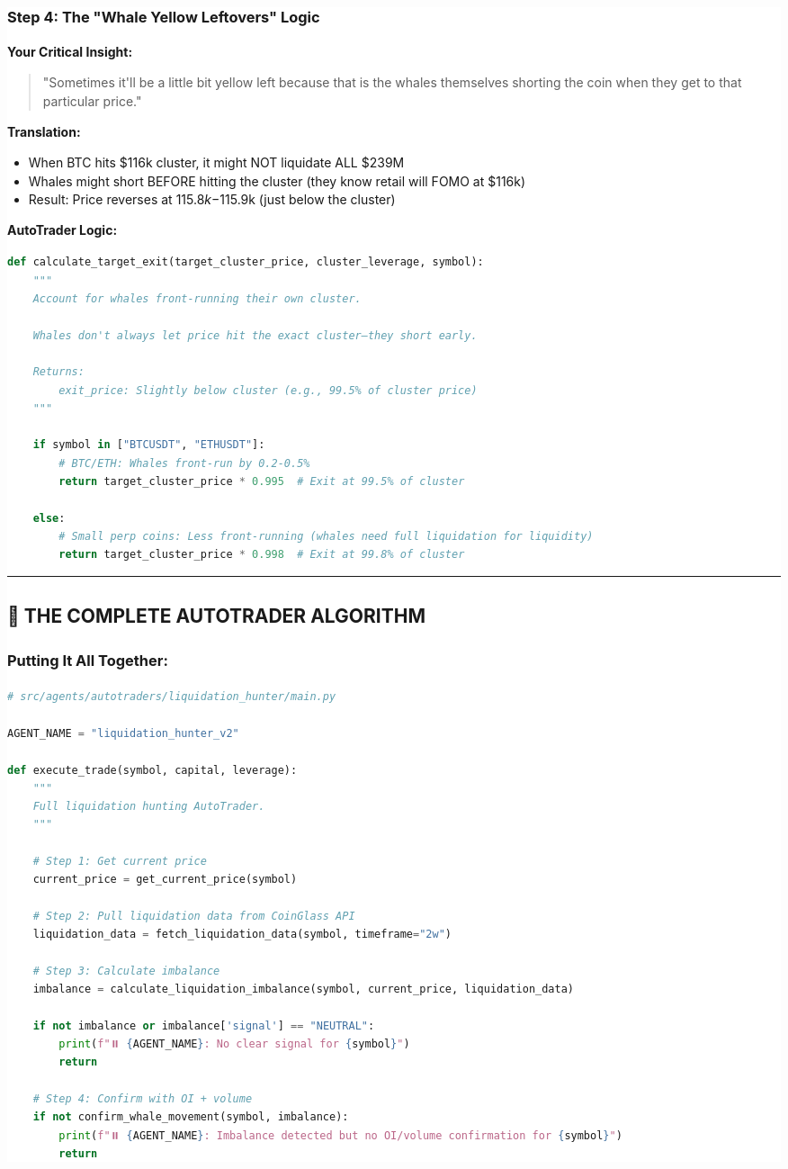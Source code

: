 ### **Step 4: The "Whale Yellow Leftovers" Logic**

**Your Critical Insight:**
> "Sometimes it'll be a little bit yellow left because that is the whales themselves shorting the coin when they get to that particular price."

**Translation:**
- When BTC hits $116k cluster, it might NOT liquidate ALL $239M
- Whales might short BEFORE hitting the cluster (they know retail will FOMO at $116k)
- Result: Price reverses at $115.8k-$115.9k (just below the cluster)

**AutoTrader Logic:**
```python
def calculate_target_exit(target_cluster_price, cluster_leverage, symbol):
    """
    Account for whales front-running their own cluster.
    
    Whales don't always let price hit the exact cluster—they short early.
    
    Returns:
        exit_price: Slightly below cluster (e.g., 99.5% of cluster price)
    """
    
    if symbol in ["BTCUSDT", "ETHUSDT"]:
        # BTC/ETH: Whales front-run by 0.2-0.5%
        return target_cluster_price * 0.995  # Exit at 99.5% of cluster
    
    else:
        # Small perp coins: Less front-running (whales need full liquidation for liquidity)
        return target_cluster_price * 0.998  # Exit at 99.8% of cluster
```

***

## 🤖 THE COMPLETE AUTOTRADER ALGORITHM

### **Putting It All Together:**

```python
# src/agents/autotraders/liquidation_hunter/main.py

AGENT_NAME = "liquidation_hunter_v2"

def execute_trade(symbol, capital, leverage):
    """
    Full liquidation hunting AutoTrader.
    """
    
    # Step 1: Get current price
    current_price = get_current_price(symbol)
    
    # Step 2: Pull liquidation data from CoinGlass API
    liquidation_data = fetch_liquidation_data(symbol, timeframe="2w")
    
    # Step 3: Calculate imbalance
    imbalance = calculate_liquidation_imbalance(symbol, current_price, liquidation_data)
    
    if not imbalance or imbalance['signal'] == "NEUTRAL":
        print(f"⏸️ {AGENT_NAME}: No clear signal for {symbol}")
        return
    
    # Step 4: Confirm with OI + volume
    if not confirm_whale_movement(symbol, imbalance):
        print(f"⏸️ {AGENT_NAME}: Imbalance detected but no OI/volume confirmation for {symbol}")
        return
```